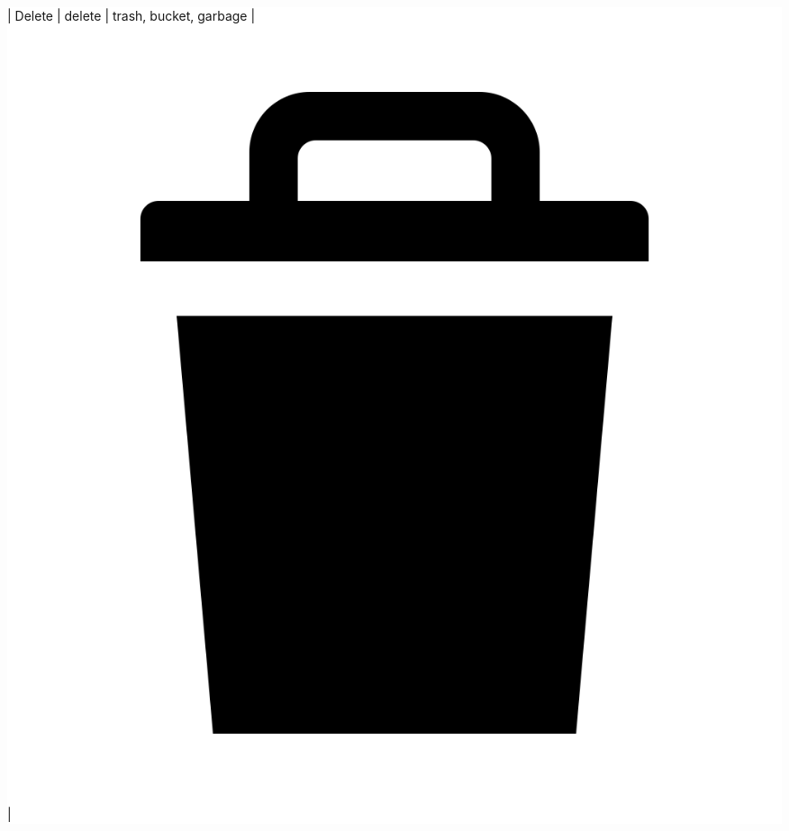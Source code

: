 | Delete                            | delete                           | trash, bucket, garbage                                                                                                                                        | ![](./assets/delete.svg)                           |